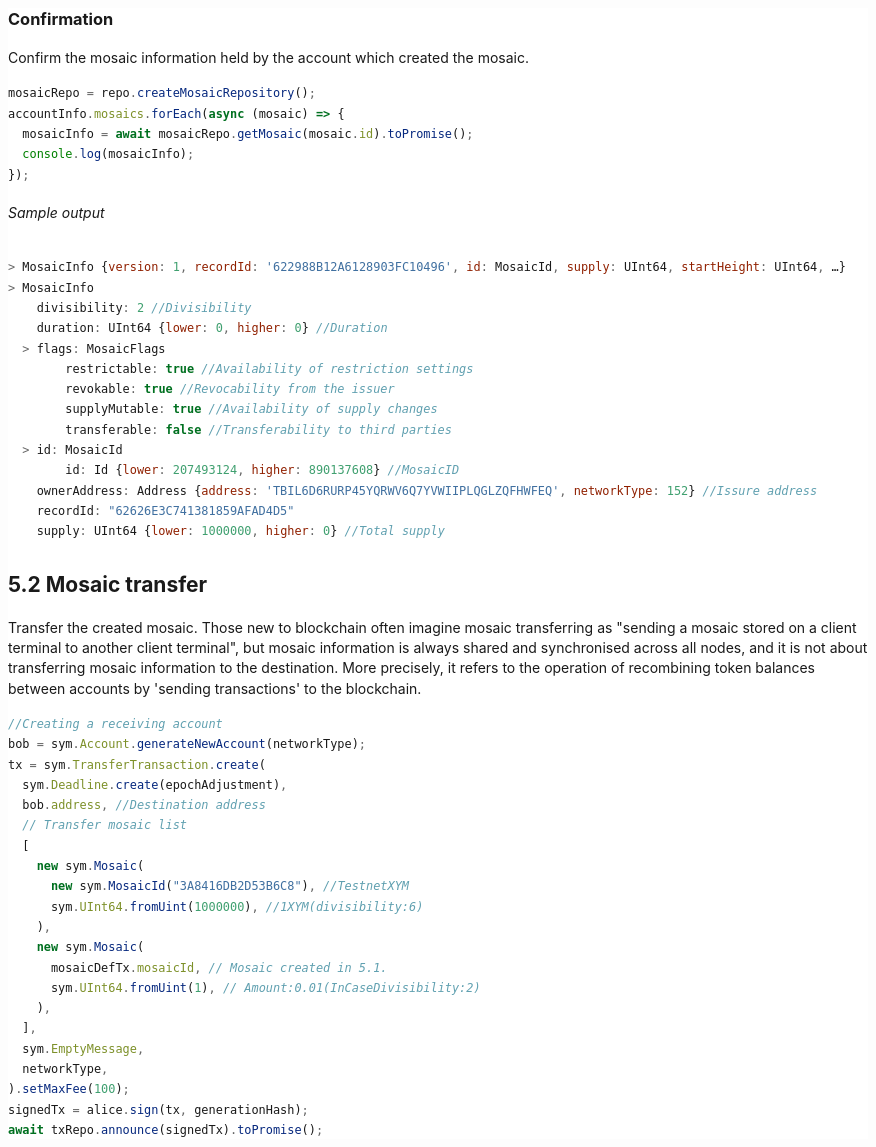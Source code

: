 ### Confirmation

Confirm the mosaic information held by the account which created the mosaic.

```js
mosaicRepo = repo.createMosaicRepository();
accountInfo.mosaics.forEach(async (mosaic) => {
  mosaicInfo = await mosaicRepo.getMosaic(mosaic.id).toPromise();
  console.log(mosaicInfo);
});
```

###### Sample output

```js
> MosaicInfo {version: 1, recordId: '622988B12A6128903FC10496', id: MosaicId, supply: UInt64, startHeight: UInt64, …}
> MosaicInfo
    divisibility: 2 //Divisibility
    duration: UInt64 {lower: 0, higher: 0} //Duration
  > flags: MosaicFlags
        restrictable: true //Availability of restriction settings
        revokable: true //Revocability from the issuer
        supplyMutable: true //Availability of supply changes
        transferable: false //Transferability to third parties
  > id: MosaicId
        id: Id {lower: 207493124, higher: 890137608} //MosaicID
    ownerAddress: Address {address: 'TBIL6D6RURP45YQRWV6Q7YVWIIPLQGLZQFHWFEQ', networkType: 152} //Issure address
    recordId: "62626E3C741381859AFAD4D5"
    supply: UInt64 {lower: 1000000, higher: 0} //Total supply
```

## 5.2 Mosaic transfer

Transfer the created mosaic.
Those new to blockchain often imagine mosaic transferring as "sending a mosaic stored on a client terminal to another client terminal", but mosaic information is always shared and synchronised across all nodes, and it is not about transferring mosaic information to the destination.
More precisely, it refers to the operation of recombining token balances between accounts by 'sending transactions' to the blockchain.

```js
//Creating a receiving account
bob = sym.Account.generateNewAccount(networkType);
tx = sym.TransferTransaction.create(
  sym.Deadline.create(epochAdjustment),
  bob.address, //Destination address
  // Transfer mosaic list
  [
    new sym.Mosaic(
      new sym.MosaicId("3A8416DB2D53B6C8"), //TestnetXYM
      sym.UInt64.fromUint(1000000), //1XYM(divisibility:6)
    ),
    new sym.Mosaic(
      mosaicDefTx.mosaicId, // Mosaic created in 5.1.
      sym.UInt64.fromUint(1), // Amount:0.01(InCaseDivisibility:2)
    ),
  ],
  sym.EmptyMessage,
  networkType,
).setMaxFee(100);
signedTx = alice.sign(tx, generationHash);
await txRepo.announce(signedTx).toPromise();
```
